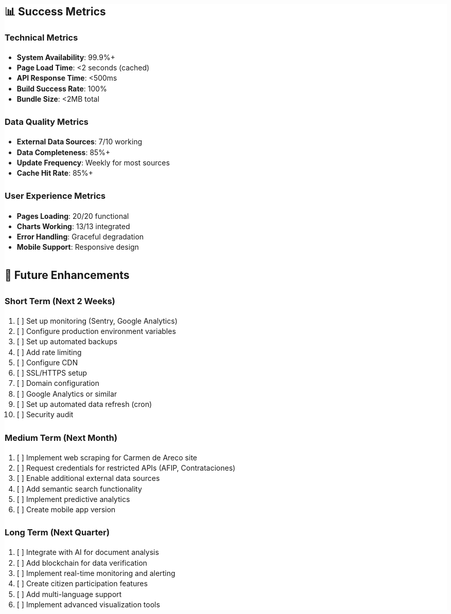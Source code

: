 ## 📊 Success Metrics

### Technical Metrics
- **System Availability**: 99.9%+
- **Page Load Time**: <2 seconds (cached)
- **API Response Time**: <500ms
- **Build Success Rate**: 100%
- **Bundle Size**: <2MB total

### Data Quality Metrics
- **External Data Sources**: 7/10 working
- **Data Completeness**: 85%+
- **Update Frequency**: Weekly for most sources
- **Cache Hit Rate**: 85%+

### User Experience Metrics
- **Pages Loading**: 20/20 functional
- **Charts Working**: 13/13 integrated
- **Error Handling**: Graceful degradation
- **Mobile Support**: Responsive design

## 🔮 Future Enhancements

### Short Term (Next 2 Weeks)
1. [ ] Set up monitoring (Sentry, Google Analytics)
2. [ ] Configure production environment variables
3. [ ] Set up automated backups
4. [ ] Add rate limiting
5. [ ] Configure CDN
6. [ ] SSL/HTTPS setup
7. [ ] Domain configuration
8. [ ] Google Analytics or similar
9. [ ] Set up automated data refresh (cron)
10. [ ] Security audit

### Medium Term (Next Month)
1. [ ] Implement web scraping for Carmen de Areco site
2. [ ] Request credentials for restricted APIs (AFIP, Contrataciones)
3. [ ] Enable additional external data sources
4. [ ] Add semantic search functionality
5. [ ] Implement predictive analytics
6. [ ] Create mobile app version

### Long Term (Next Quarter)
1. [ ] Integrate with AI for document analysis
2. [ ] Add blockchain for data verification
3. [ ] Implement real-time monitoring and alerting
4. [ ] Create citizen participation features
5. [ ] Add multi-language support
6. [ ] Implement advanced visualization tools
